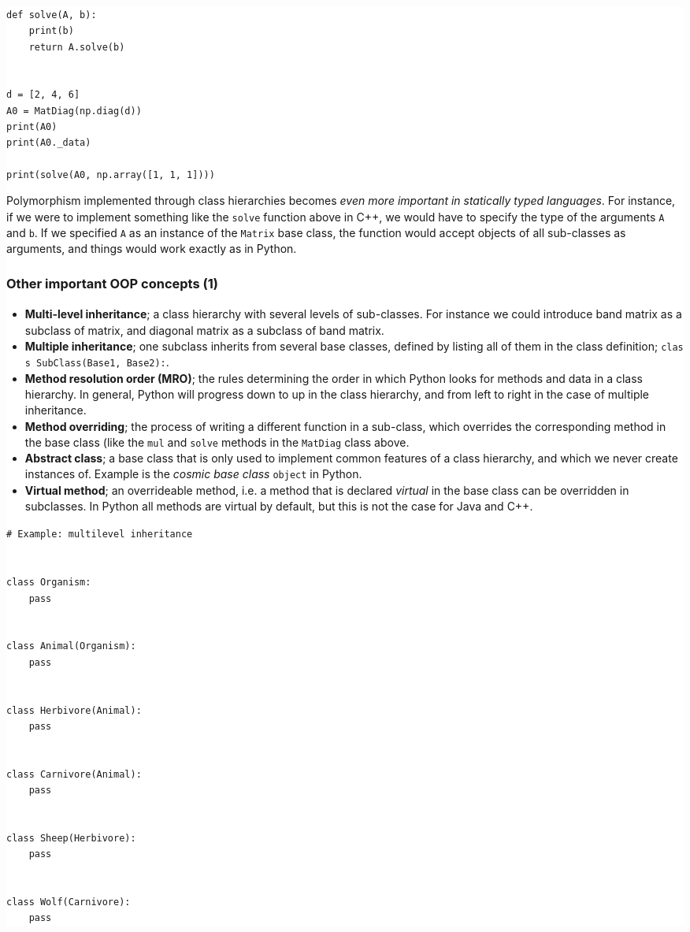 ```{code-cell} python
def solve(A, b):
    print(b)
    return A.solve(b)


d = [2, 4, 6]
A0 = MatDiag(np.diag(d))
print(A0)
print(A0._data)

print(solve(A0, np.array([1, 1, 1])))
```

Polymorphism implemented through class hierarchies becomes *even more important in statically typed languages*. For instance, if we were to implement something like the `solve` function above in C++, we would have to specify the type of the arguments `A` and `b`. If we specified `A` as an instance of the `Matrix` base class, the function would accept objects of all sub-classes as arguments, and things would work exactly as in Python.


### Other important OOP concepts (1)
* **Multi-level inheritance**; a class hierarchy with several levels of sub-classes. For instance we could introduce band matrix as a subclass of matrix, and diagonal matrix as a subclass of band matrix.
* **Multiple inheritance**; one subclass inherits from several base classes, defined by listing all of them in the class definition; `class SubClass(Base1, Base2):`.
* **Method resolution order (MRO)**; the rules determining the order in which Python looks for methods and data in a class hierarchy. In general, Python will progress down to up in the class hierarchy, and from left to right in the case of multiple inheritance.
* **Method overriding**; the process of writing a different function in a sub-class, which overrides the corresponding method in the base class (like the `mul` and `solve` methods in the `MatDiag` class above.
* **Abstract class**; a base class that is only used to implement common features of a class hierarchy, and which we never create instances of. Example is the *cosmic base class* `object` in Python.
* **Virtual method**; an overrideable method, i.e. a method that is declared *virtual* in the base class can be overridden in subclasses. In Python all methods are virtual by default, but this is not the case for Java and C++.


```{code-cell} python
# Example: multilevel inheritance


class Organism:
    pass


class Animal(Organism):
    pass


class Herbivore(Animal):
    pass


class Carnivore(Animal):
    pass


class Sheep(Herbivore):
    pass


class Wolf(Carnivore):
    pass
```